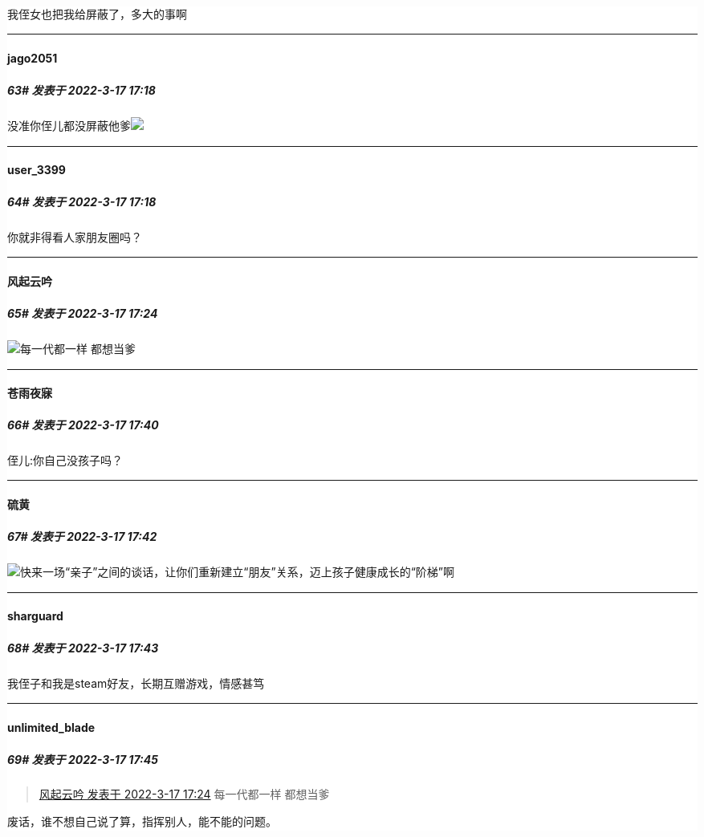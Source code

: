 我侄女也把我给屏蔽了，多大的事啊

*****

####  jago2051  
##### 63#       发表于 2022-3-17 17:18

没准你侄儿都没屏蔽他爹<img src="https://static.saraba1st.com/image/smiley/face2017/067.png" referrerpolicy="no-referrer">

*****

####  user_3399  
##### 64#       发表于 2022-3-17 17:18

你就非得看人家朋友圈吗？

*****

####  风起云吟  
##### 65#       发表于 2022-3-17 17:24

<img src="https://static.saraba1st.com/image/smiley/face2017/067.png" referrerpolicy="no-referrer">每一代都一样 都想当爹

*****

####  苍雨夜寐  
##### 66#       发表于 2022-3-17 17:40

侄儿:你自己没孩子吗？

*****

####  硫黄  
##### 67#       发表于 2022-3-17 17:42

<img src="https://static.saraba1st.com/image/smiley/face2017/067.png" referrerpolicy="no-referrer">快来一场“亲子”之间的谈话，让你们重新建立“朋友”关系，迈上孩子健康成长的“阶梯”啊

*****

####  sharguard  
##### 68#       发表于 2022-3-17 17:43

我侄子和我是steam好友，长期互赠游戏，情感甚笃

*****

####  unlimited_blade  
##### 69#       发表于 2022-3-17 17:45

<blockquote><a href="httphttps://bbs.saraba1st.com/2b/forum.php?mod=redirect&amp;goto=findpost&amp;pid=55081837&amp;ptid=2058410" target="_blank">风起云吟 发表于 2022-3-17 17:24</a>
每一代都一样 都想当爹</blockquote>
废话，谁不想自己说了算，指挥别人，能不能的问题。
